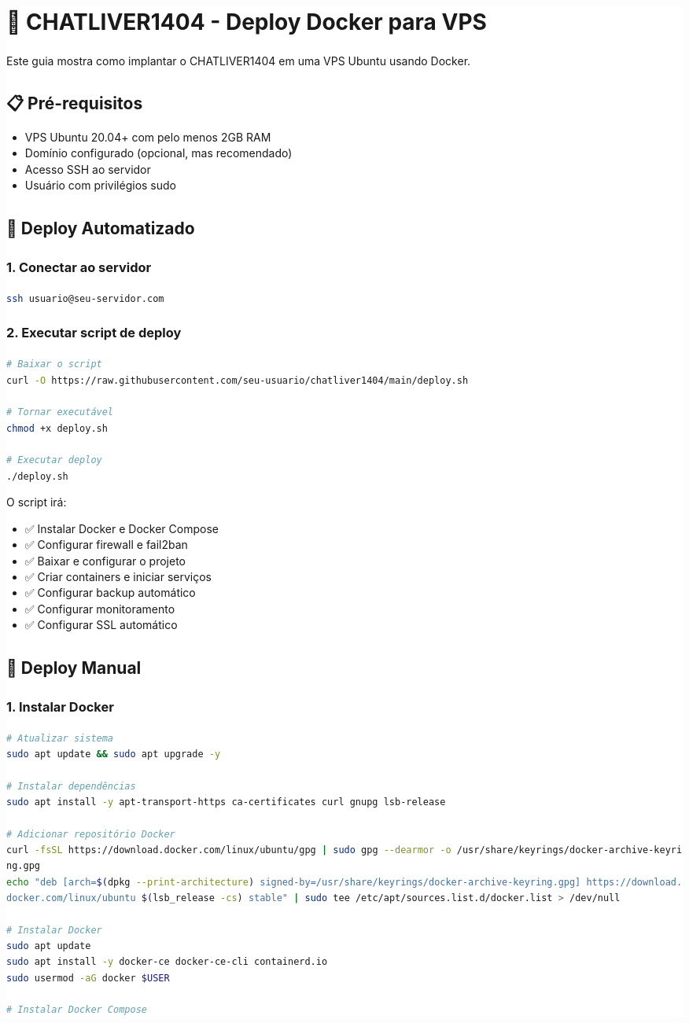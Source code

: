 # 🐳 CHATLIVER1404 - Deploy Docker para VPS

Este guia mostra como implantar o CHATLIVER1404 em uma VPS Ubuntu usando Docker.

## 📋 Pré-requisitos

- VPS Ubuntu 20.04+ com pelo menos 2GB RAM
- Domínio configurado (opcional, mas recomendado)
- Acesso SSH ao servidor
- Usuário com privilégios sudo

## 🚀 Deploy Automatizado

### 1. Conectar ao servidor
```bash
ssh usuario@seu-servidor.com
```

### 2. Executar script de deploy
```bash
# Baixar o script
curl -O https://raw.githubusercontent.com/seu-usuario/chatliver1404/main/deploy.sh

# Tornar executável
chmod +x deploy.sh

# Executar deploy
./deploy.sh
```

O script irá:
- ✅ Instalar Docker e Docker Compose
- ✅ Configurar firewall e fail2ban
- ✅ Baixar e configurar o projeto
- ✅ Criar containers e iniciar serviços
- ✅ Configurar backup automático
- ✅ Configurar monitoramento
- ✅ Configurar SSL automático

## 🔧 Deploy Manual

### 1. Instalar Docker
```bash
# Atualizar sistema
sudo apt update && sudo apt upgrade -y

# Instalar dependências
sudo apt install -y apt-transport-https ca-certificates curl gnupg lsb-release

# Adicionar repositório Docker
curl -fsSL https://download.docker.com/linux/ubuntu/gpg | sudo gpg --dearmor -o /usr/share/keyrings/docker-archive-keyring.gpg
echo "deb [arch=$(dpkg --print-architecture) signed-by=/usr/share/keyrings/docker-archive-keyring.gpg] https://download.docker.com/linux/ubuntu $(lsb_release -cs) stable" | sudo tee /etc/apt/sources.list.d/docker.list > /dev/null

# Instalar Docker
sudo apt update
sudo apt install -y docker-ce docker-ce-cli containerd.io
sudo usermod -aG docker $USER

# Instalar Docker Compose
```